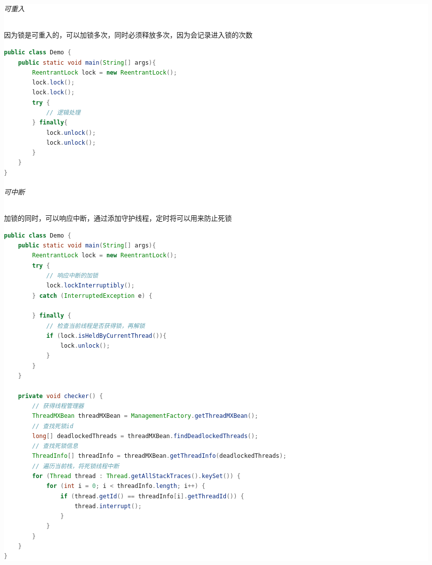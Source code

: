 ###### 可重入

因为锁是可重入的，可以加锁多次，同时必须释放多次，因为会记录进入锁的次数

```java
public class Demo {
    public static void main(String[] args){
    	ReentrantLock lock = new ReentrantLock();
    	lock.lock();
    	lock.lock();
    	try {
    	    // 逻辑处理
    	} finally{
    	    lock.unlock();
    	    lock.unlock();
    	}
    }
}
```

###### 可中断

加锁的同时，可以响应中断，通过添加守护线程，定时将可以用来防止死锁

```java
public class Demo {
    public static void main(String[] args){
        ReentrantLock lock = new ReentrantLock();
        try {
            // 响应中断的加锁
            lock.lockInterruptibly();
        } catch (InterruptedException e) {
            
        } finally {
            // 检查当前线程是否获得锁，再解锁
            if (lock.isHeldByCurrentThread()){
                lock.unlock();
            }
        }
    }
    
    private void checker() {
        // 获得线程管理器
        ThreadMXBean threadMXBean = ManagementFactory.getThreadMXBean();
        // 查找死锁id
        long[] deadlockedThreads = threadMXBean.findDeadlockedThreads();
        // 查找死锁信息
        ThreadInfo[] threadInfo = threadMXBean.getThreadInfo(deadlockedThreads);
        // 遍历当前栈，将死锁线程中断
        for (Thread thread : Thread.getAllStackTraces().keySet()) {
            for (int i = 0; i < threadInfo.length; i++) {
                if (thread.getId() == threadInfo[i].getThreadId()) {
                    thread.interrupt();
                }
            }
        }
    }
}
```
